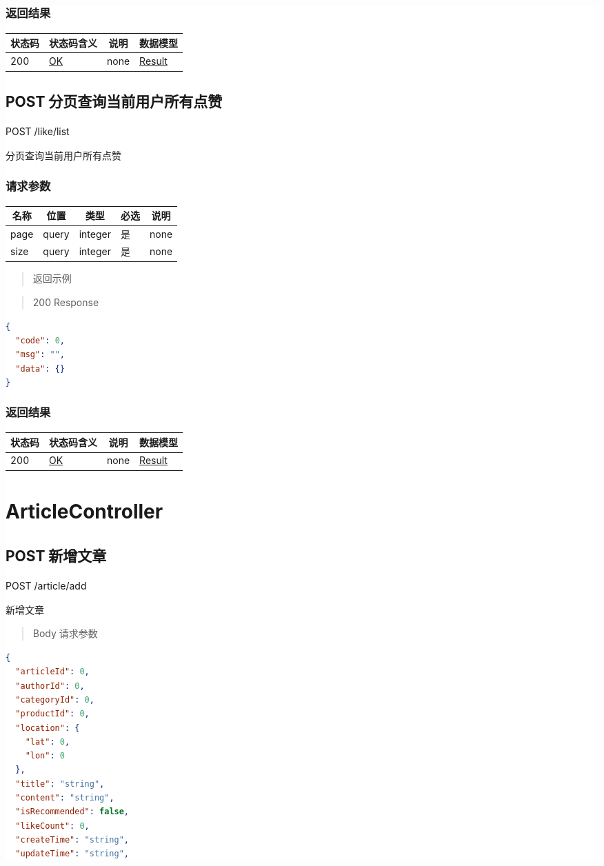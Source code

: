 ### 返回结果

|状态码|状态码含义|说明|数据模型|
|---|---|---|---|
|200|[OK](https://tools.ietf.org/html/rfc7231#section-6.3.1)|none|[Result](#schemaresult)|

## POST 分页查询当前用户所有点赞

POST /like/list

分页查询当前用户所有点赞

### 请求参数

|名称|位置|类型|必选|说明|
|---|---|---|---|---|
|page|query|integer| 是 |none|
|size|query|integer| 是 |none|

> 返回示例

> 200 Response

```json
{
  "code": 0,
  "msg": "",
  "data": {}
}
```

### 返回结果

|状态码|状态码含义|说明|数据模型|
|---|---|---|---|
|200|[OK](https://tools.ietf.org/html/rfc7231#section-6.3.1)|none|[Result](#schemaresult)|

# ArticleController

## POST 新增文章

POST /article/add

新增文章

> Body 请求参数

```json
{
  "articleId": 0,
  "authorId": 0,
  "categoryId": 0,
  "productId": 0,
  "location": {
    "lat": 0,
    "lon": 0
  },
  "title": "string",
  "content": "string",
  "isRecommended": false,
  "likeCount": 0,
  "createTime": "string",
  "updateTime": "string",
```